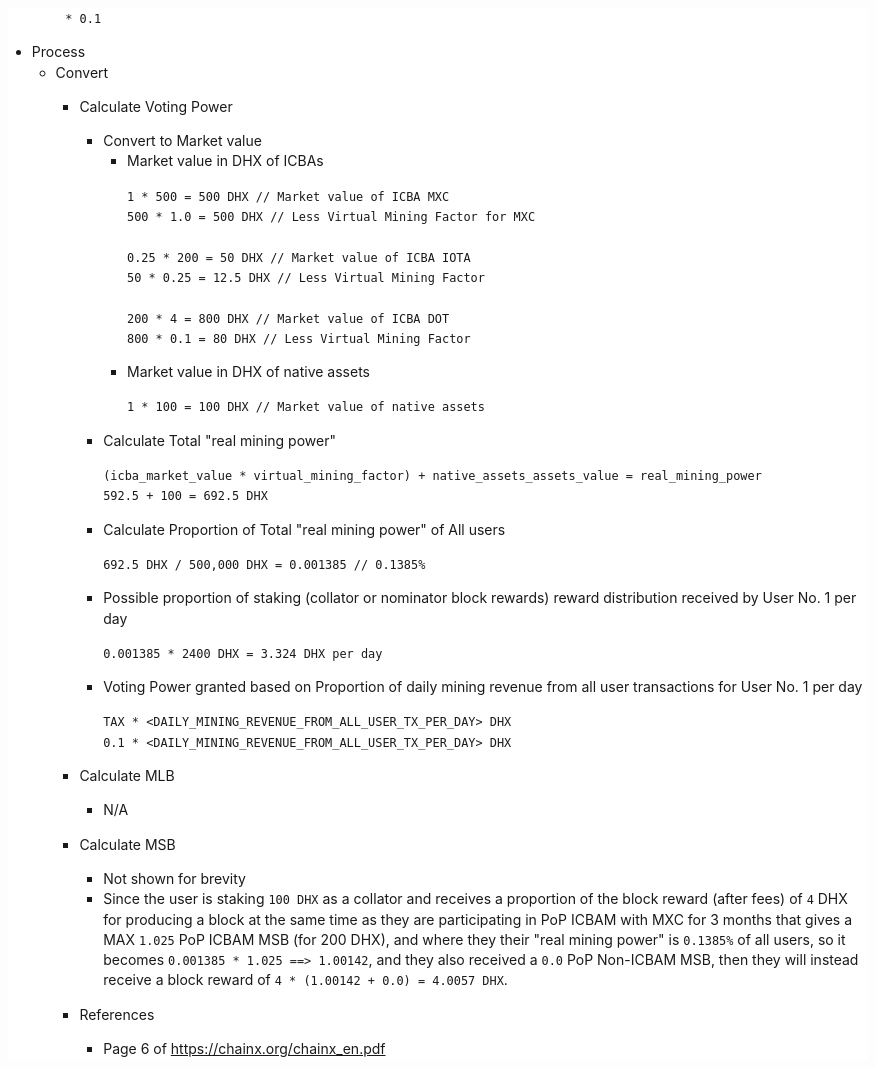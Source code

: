             * 0.1

* Process
    * Convert
        * Calculate Voting Power
            * Convert to Market value
                * Market value in DHX of ICBAs 
                    ```
                    1 * 500 = 500 DHX // Market value of ICBA MXC
                    500 * 1.0 = 500 DHX // Less Virtual Mining Factor for MXC

                    0.25 * 200 = 50 DHX // Market value of ICBA IOTA
                    50 * 0.25 = 12.5 DHX // Less Virtual Mining Factor

                    200 * 4 = 800 DHX // Market value of ICBA DOT
                    800 * 0.1 = 80 DHX // Less Virtual Mining Factor
                    ```
                * Market value in DHX of native assets
                    ```
                    1 * 100 = 100 DHX // Market value of native assets
                    ```
            * Calculate Total "real mining power"
                ```
                (icba_market_value * virtual_mining_factor) + native_assets_assets_value = real_mining_power
                592.5 + 100 = 692.5 DHX
                ```
            * Calculate Proportion of Total "real mining power" of All users
                ```
                692.5 DHX / 500,000 DHX = 0.001385 // 0.1385%
                ```
            * Possible proportion of staking (collator or nominator block rewards) reward distribution received by User No. 1 per day
                ```
                0.001385 * 2400 DHX = 3.324 DHX per day
                ```
            * Voting Power granted based on Proportion of daily mining revenue from all user transactions for User No. 1 per day
                ```
                TAX * <DAILY_MINING_REVENUE_FROM_ALL_USER_TX_PER_DAY> DHX
                0.1 * <DAILY_MINING_REVENUE_FROM_ALL_USER_TX_PER_DAY> DHX
            ```
        * Calculate MLB
            * N/A
        * Calculate MSB
            * Not shown for brevity
            * Since the user is staking `100 DHX` as a collator and receives a proportion of the block reward (after fees) of `4` DHX for producing a block at the same time as they are participating in PoP ICBAM with MXC for 3 months that gives a MAX `1.025` PoP ICBAM MSB (for 200 DHX), and where they their "real mining power" is `0.1385%` of all users, so it becomes `0.001385 * 1.025 ==> 1.00142`, and they also received a `0.0` PoP Non-ICBAM MSB, then they will instead receive a block reward of `4 * (1.00142 + 0.0) = 4.0057 DHX`.

        * References
            * Page 6 of https://chainx.org/chainx_en.pdf
